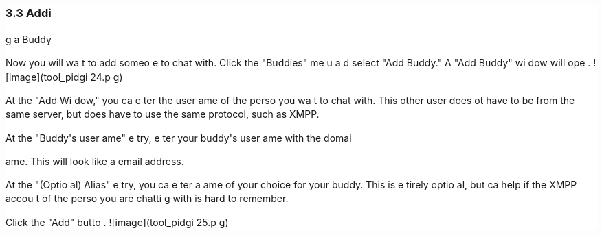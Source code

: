### 3.3 Addi
g a Buddy

Now you will wa
t to add someo
e to chat with. Click the "Buddies" me
u a
d select "Add Buddy." A
 "Add Buddy" wi
dow will ope
.
![image](tool_pidgi
24.p
g)

At the "Add Wi
dow," you ca
 e
ter the user
ame of the perso
 you wa
t to chat with. This other user does 
ot have to be from the same server, but does have to use the same protocol, such as XMPP.

At the "Buddy's user
ame" e
try, e
ter your buddy's user
ame with the domai
 
ame. This will look like a
 email address.

At the "(Optio
al) Alias" e
try, you ca
 e
ter a 
ame of your choice for your buddy. This is e
tirely optio
al, but ca
 help if the XMPP accou
t of the perso
 you are chatti
g with is hard to remember.

Click the "Add" butto
.
![image](tool_pidgi
25.p
g)

